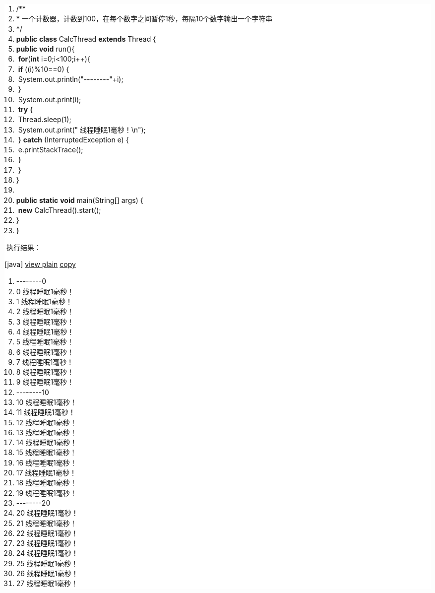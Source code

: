 

1. /** 
2.  \* 一个计数器，计数到100，在每个数字之间暂停1秒，每隔10个数字输出一个字符串 
3.  */ 
4. **public** **class** CalcThread **extends** Thread { 
5.   **public** **void** run(){ 
6. ​    **for**(**int** i=0;i<100;i++){ 
7. ​      **if** ((i)%10==0) { 
8. ​       System.out.println("--------"+i); 
9. ​      } 
10. ​      System.out.print(i); 
11. ​      **try** { 
12. ​       Thread.sleep(1); 
13. ​       System.out.print("  线程睡眠1毫秒！\n"); 
14. ​      } **catch** (InterruptedException e) { 
15. ​       e.printStackTrace(); 
16. ​      } 
17. ​    } 
18.   } 
19.   
20.   **public** **static** **void** main(String[] args) { 
21. ​    **new** CalcThread().start(); 
22.   } 
23. } 



​    执行结果：



[java] [view plain](http://blog.csdn.net/cuigx1991/article/details/48219741#) [copy](http://blog.csdn.net/cuigx1991/article/details/48219741#)



1. --------0 
2. 0  线程睡眠1毫秒！ 
3. 1  线程睡眠1毫秒！ 
4. 2  线程睡眠1毫秒！ 
5. 3  线程睡眠1毫秒！ 
6. 4  线程睡眠1毫秒！ 
7. 5  线程睡眠1毫秒！ 
8. 6  线程睡眠1毫秒！ 
9. 7  线程睡眠1毫秒！ 
10. 8  线程睡眠1毫秒！ 
11. 9  线程睡眠1毫秒！ 
12. --------10 
13. 10  线程睡眠1毫秒！ 
14. 11  线程睡眠1毫秒！ 
15. 12  线程睡眠1毫秒！ 
16. 13  线程睡眠1毫秒！ 
17. 14  线程睡眠1毫秒！ 
18. 15  线程睡眠1毫秒！ 
19. 16  线程睡眠1毫秒！ 
20. 17  线程睡眠1毫秒！ 
21. 18  线程睡眠1毫秒！ 
22. 19  线程睡眠1毫秒！ 
23. --------20 
24. 20  线程睡眠1毫秒！ 
25. 21  线程睡眠1毫秒！ 
26. 22  线程睡眠1毫秒！ 
27. 23  线程睡眠1毫秒！ 
28. 24  线程睡眠1毫秒！ 
29. 25  线程睡眠1毫秒！ 
30. 26  线程睡眠1毫秒！ 
31. 27  线程睡眠1毫秒！ 